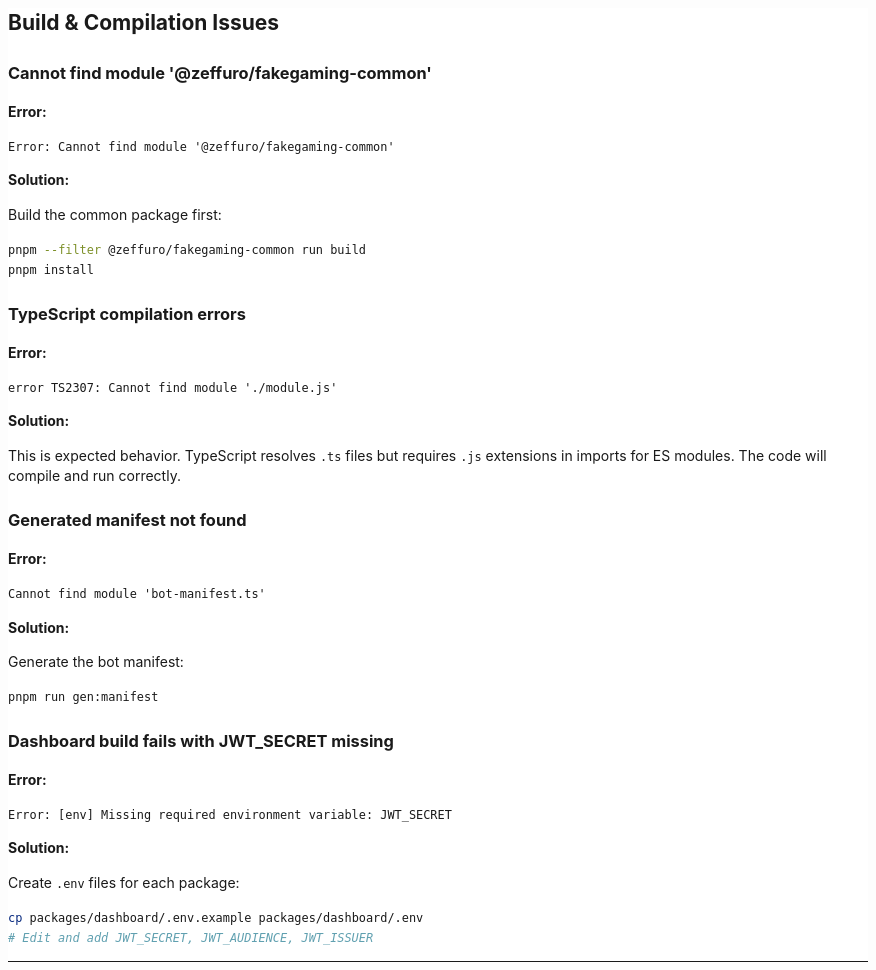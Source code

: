 
## Build & Compilation Issues

### Cannot find module '@zeffuro/fakegaming-common'

**Error:**
```
Error: Cannot find module '@zeffuro/fakegaming-common'
```

**Solution:**

Build the common package first:
```bash
pnpm --filter @zeffuro/fakegaming-common run build
pnpm install
```

### TypeScript compilation errors

**Error:**
```
error TS2307: Cannot find module './module.js'
```

**Solution:**

This is expected behavior. TypeScript resolves `.ts` files but requires `.js` extensions in imports for ES modules. The code will compile and run correctly.

### Generated manifest not found

**Error:**
```
Cannot find module 'bot-manifest.ts'
```

**Solution:**

Generate the bot manifest:
```bash
pnpm run gen:manifest
```

### Dashboard build fails with JWT_SECRET missing

**Error:**
```
Error: [env] Missing required environment variable: JWT_SECRET
```

**Solution:**

Create `.env` files for each package:
```bash
cp packages/dashboard/.env.example packages/dashboard/.env
# Edit and add JWT_SECRET, JWT_AUDIENCE, JWT_ISSUER
```

---